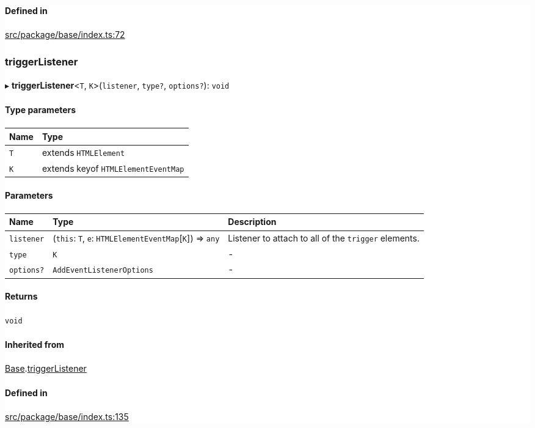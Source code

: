 #### Defined in

[src/package/base/index.ts:72](https://github.com/rossrobino/components/blob/c68b648/src/package/base/index.ts#L72)

### triggerListener

▸ **triggerListener**\<`T`, `K`\>(`listener`, `type?`, `options?`): `void`

#### Type parameters

| Name | Type                                |
| :--- | :---------------------------------- |
| `T`  | extends `HTMLElement`               |
| `K`  | extends keyof `HTMLElementEventMap` |

#### Parameters

| Name       | Type                                                    | Description                                          |
| :--------- | :------------------------------------------------------ | :--------------------------------------------------- |
| `listener` | (`this`: `T`, `e`: `HTMLElementEventMap`[`K`]) => `any` | Listener to attach to all of the `trigger` elements. |
| `type`     | `K`                                                     | -                                                    |
| `options?` | `AddEventListenerOptions`                               | -                                                    |

#### Returns

`void`

#### Inherited from

[Base](/docs/base/).[triggerListener](/docs/base/#triggerlistener)

#### Defined in

[src/package/base/index.ts:135](https://github.com/rossrobino/components/blob/c68b648/src/package/base/index.ts#L135)
